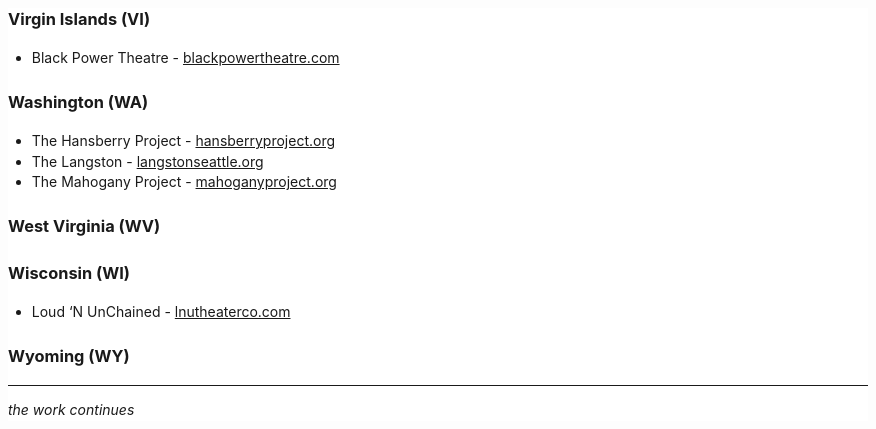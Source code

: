 ### Virgin Islands (VI)

* Black Power Theatre - [blackpowertheatre.com](http://www.blackpowertheatre.com)

### Washington (WA)

* The Hansberry Project - [hansberryproject.org](http://www.hansberryproject.org)
* The Langston - [langstonseattle.org](https://www.langstonseattle.org)
* The Mahogany Project - [mahoganyproject.org](https://www.mahoganyproject.org)

### West Virginia (WV)

### Wisconsin (WI)

* Loud ‘N UnChained - [lnutheaterco.com](https://www.lnutheaterco.com)

### Wyoming (WY)

----

<em biggen>the work continues</em>
